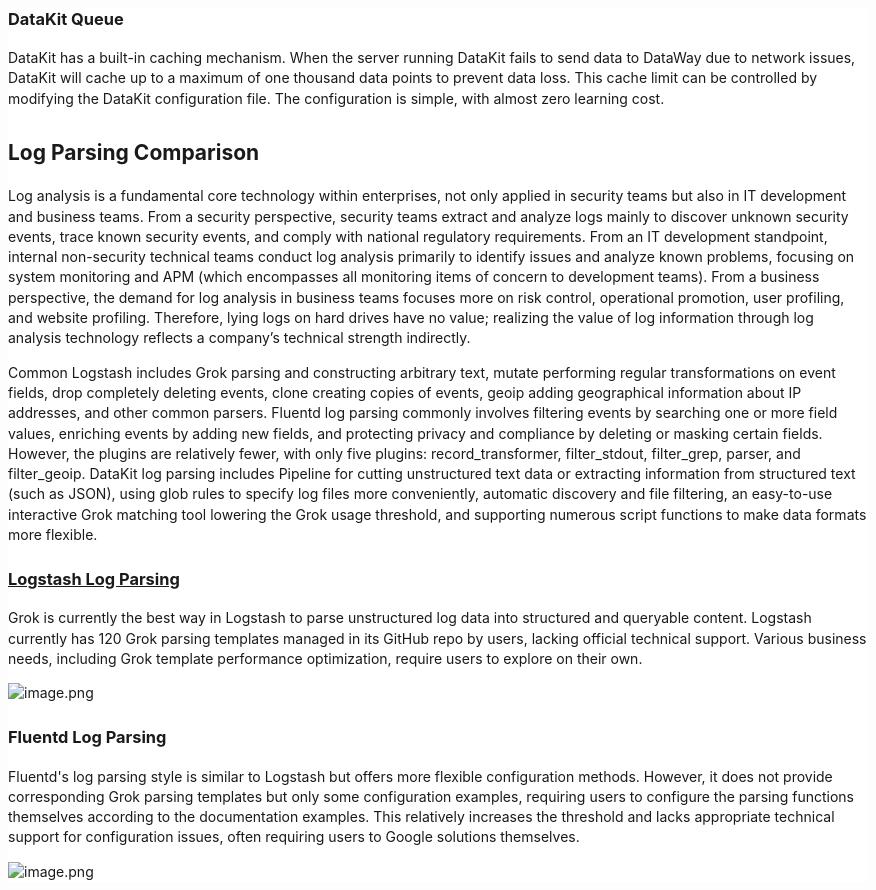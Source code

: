 ### DataKit Queue

DataKit has a built-in caching mechanism. When the server running DataKit fails to send data to DataWay due to network issues, DataKit will cache up to a maximum of one thousand data points to prevent data loss. This cache limit can be controlled by modifying the DataKit configuration file. The configuration is simple, with almost zero learning cost.

## Log Parsing Comparison

Log analysis is a fundamental core technology within enterprises, not only applied in security teams but also in IT development and business teams. From a security perspective, security teams extract and analyze logs mainly to discover unknown security events, trace known security events, and comply with national regulatory requirements. From an IT development standpoint, internal non-security technical teams conduct log analysis primarily to identify issues and analyze known problems, focusing on system monitoring and APM (which encompasses all monitoring items of concern to development teams). From a business perspective, the demand for log analysis in business teams focuses more on risk control, operational promotion, user profiling, and website profiling. Therefore, lying logs on hard drives have no value; realizing the value of log information through log analysis technology reflects a company’s technical strength indirectly.

Common Logstash includes Grok parsing and constructing arbitrary text, mutate performing regular transformations on event fields, drop completely deleting events, clone creating copies of events, geoip adding geographical information about IP addresses, and other common parsers. Fluentd log parsing commonly involves filtering events by searching one or more field values, enriching events by adding new fields, and protecting privacy and compliance by deleting or masking certain fields. However, the plugins are relatively fewer, with only five plugins: record_transformer, filter_stdout, filter_grep, parser, and filter_geoip. DataKit log parsing includes Pipeline for cutting unstructured text data or extracting information from structured text (such as JSON), using glob rules to specify log files more conveniently, automatic discovery and file filtering, an easy-to-use interactive Grok matching tool lowering the Grok usage threshold, and supporting numerous script functions to make data formats more flexible.

### [Logstash Log Parsing](https://www.elastic.co/guide/en/logstash/current/filter-plugins.html)
Grok is currently the best way in Logstash to parse unstructured log data into structured and queryable content. Logstash currently has 120 Grok parsing templates managed in its GitHub repo by users, lacking official technical support. Various business needs, including Grok template performance optimization, require users to explore on their own.

![image.png](../images/guance-elk-efk-8.png)

### Fluentd Log Parsing

Fluentd's log parsing style is similar to Logstash but offers more flexible configuration methods. However, it does not provide corresponding Grok parsing templates but only some configuration examples, requiring users to configure the parsing functions themselves according to the documentation examples. This relatively increases the threshold and lacks appropriate technical support for configuration issues, often requiring users to Google solutions themselves.

![image.png](../images/guance-elk-efk-9.png)
